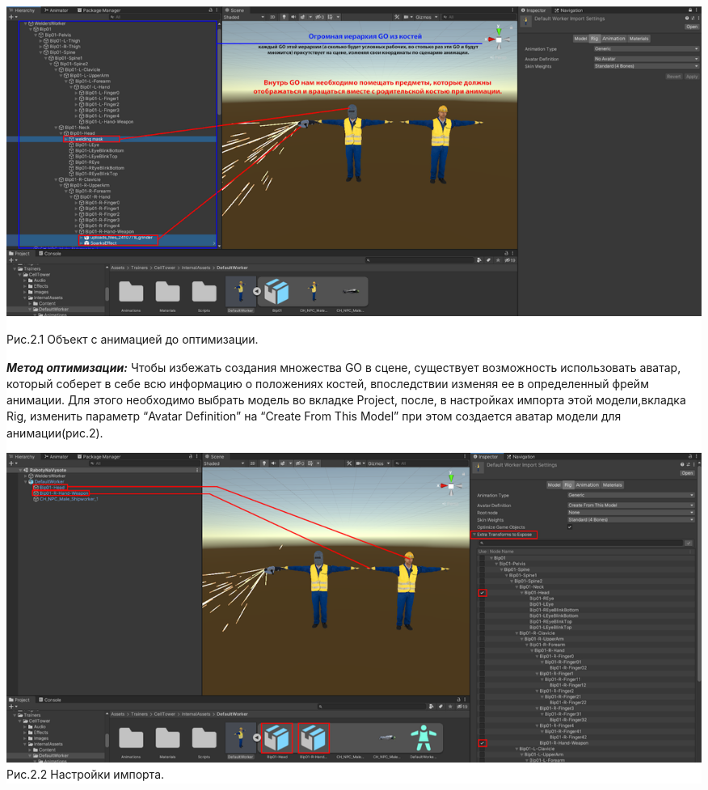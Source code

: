 ![AltText](./Images/ArticleAboutOptimization1.png)

Рис.2.1 Объект с анимацией до оптимизации.

***Метод оптимизации:***
Чтобы избежать создания множества GO в сцене, существует возможность использовать аватар, который соберет в себе всю информацию о положениях костей, впоследствии изменяя ее в определенный фрейм анимации. Для этого необходимо выбрать модель во вкладке Project, после, в настройках импорта этой модели,вкладка Rig, изменить параметр “Avatar Definition” на “Create From This Model” при этом создается аватар модели для анимации(рис.2).

![AltText](./Images/ArticleAboutOptimization2.png)
Рис.2.2 Настройки импорта.
